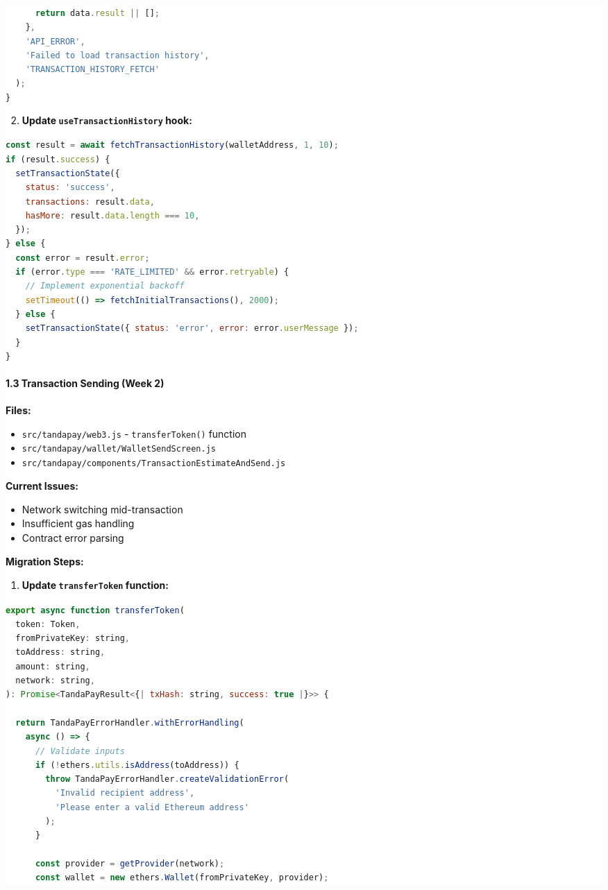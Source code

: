 ```javascript
      return data.result || [];
    },
    'API_ERROR',
    'Failed to load transaction history',
    'TRANSACTION_HISTORY_FETCH'
  );
}
```

2. **Update `useTransactionHistory` hook:**
```javascript
const result = await fetchTransactionHistory(walletAddress, 1, 10);
if (result.success) {
  setTransactionState({
    status: 'success',
    transactions: result.data,
    hasMore: result.data.length === 10,
  });
} else {
  const error = result.error;
  if (error.type === 'RATE_LIMITED' && error.retryable) {
    // Implement exponential backoff
    setTimeout(() => fetchInitialTransactions(), 2000);
  } else {
    setTransactionState({ status: 'error', error: error.userMessage });
  }
}
```

#### **1.3 Transaction Sending (Week 2)**

**Files:**
- `src/tandapay/web3.js` - `transferToken()` function
- `src/tandapay/wallet/WalletSendScreen.js`
- `src/tandapay/components/TransactionEstimateAndSend.js`

**Current Issues:**
- Network switching mid-transaction
- Insufficient gas handling
- Contract error parsing

**Migration Steps:**

1. **Update `transferToken` function:**
```javascript
export async function transferToken(
  token: Token,
  fromPrivateKey: string,
  toAddress: string,
  amount: string,
  network: string,
): Promise<TandaPayResult<{| txHash: string, success: true |}>> {

  return TandaPayErrorHandler.withErrorHandling(
    async () => {
      // Validate inputs
      if (!ethers.utils.isAddress(toAddress)) {
        throw TandaPayErrorHandler.createValidationError(
          'Invalid recipient address',
          'Please enter a valid Ethereum address'
        );
      }

      const provider = getProvider(network);
      const wallet = new ethers.Wallet(fromPrivateKey, provider);

```